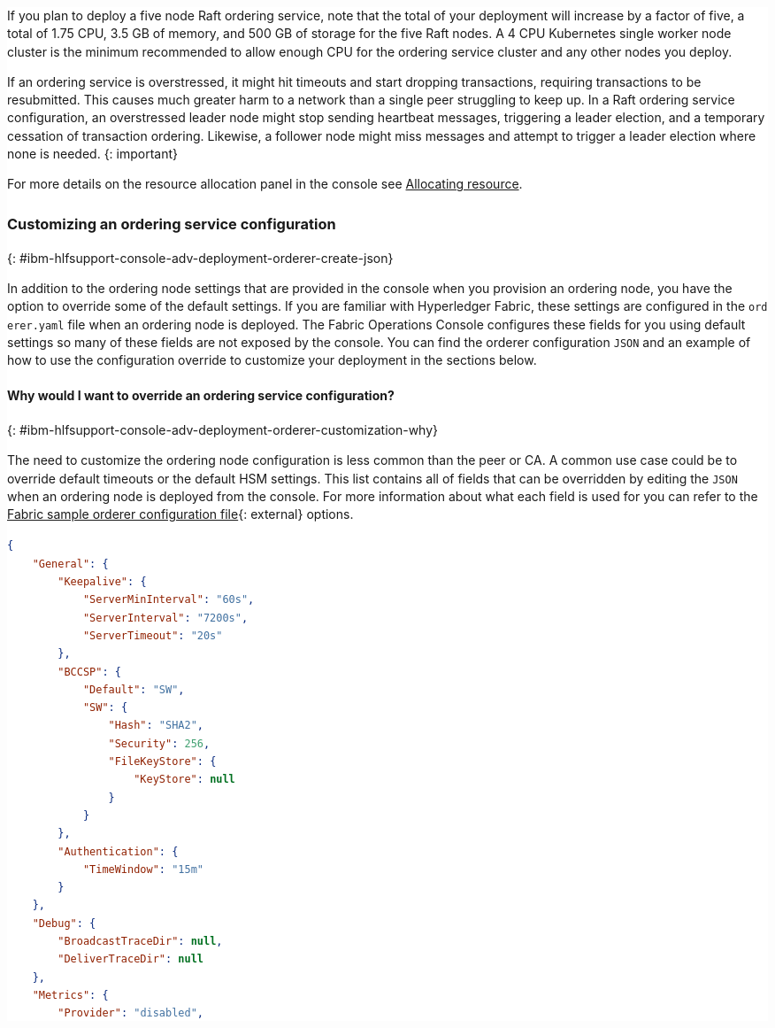 If you plan to deploy a five node Raft ordering service, note that the total of your deployment will increase by a factor of five, a total of 1.75 CPU, 3.5 GB of memory, and 500 GB of storage for the five Raft nodes. A 4 CPU Kubernetes single worker node cluster is the minimum recommended to allow enough CPU for the ordering service cluster and any other nodes you deploy.

If an ordering service is overstressed, it might hit timeouts and start dropping transactions, requiring transactions to be resubmitted. This causes much greater harm to a network than a single peer struggling to keep up. In a Raft ordering service configuration, an overstressed leader node might stop sending heartbeat messages, triggering a leader election, and a temporary cessation of transaction ordering. Likewise, a follower node might miss messages and attempt to trigger a leader election where none is needed.
{: important}

For more details on the resource allocation panel in the console see [Allocating resource](#ibm-hlfsupport-console-adv-deployment-allocate-resources).

### Customizing an ordering service configuration
{: #ibm-hlfsupport-console-adv-deployment-orderer-create-json}

In addition to the ordering node settings that are provided in the console when you provision an ordering node, you have the option to override some of the default settings. If you are familiar with Hyperledger Fabric, these settings are configured in the `orderer.yaml` file when an ordering node is deployed. The Fabric Operations Console configures these fields for you using default settings so many of these fields are not exposed by the console. You can find the orderer configuration `JSON` and an example of how to use the configuration override to customize your deployment in the sections below.

#### Why would I want to override an ordering service configuration?
{: #ibm-hlfsupport-console-adv-deployment-orderer-customization-why}

The need to customize the ordering node configuration is less common than the peer or CA. A common use case could be to override default timeouts or the default HSM settings. This list contains all of fields that can be overridden by editing the `JSON` when an ordering node is deployed from the console. For more information about what each field is used for you can refer to the [Fabric sample orderer configuration file](https://github.com/hyperledger/fabric/blob/release-2.2/sampleconfig/orderer.yaml){: external} options.

```json
{
    "General": {
        "Keepalive": {
            "ServerMinInterval": "60s",
            "ServerInterval": "7200s",
            "ServerTimeout": "20s"
        },
        "BCCSP": {
            "Default": "SW",
            "SW": {
                "Hash": "SHA2",
                "Security": 256,
                "FileKeyStore": {
                    "KeyStore": null
                }
            }
        },
        "Authentication": {
            "TimeWindow": "15m"
        }
    },
    "Debug": {
        "BroadcastTraceDir": null,
        "DeliverTraceDir": null
    },
    "Metrics": {
        "Provider": "disabled",
```